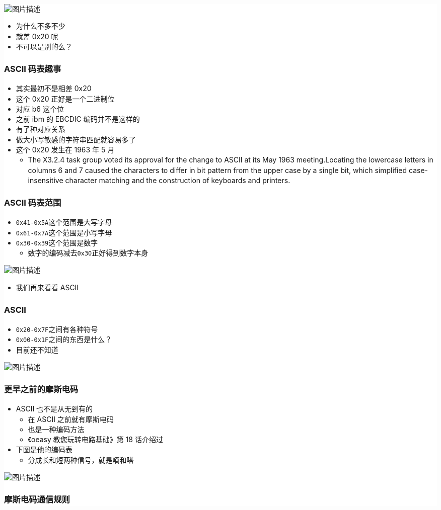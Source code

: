 ![图片描述](https://doc.shiyanlou.com/courses/uid1190679-20210220-1613809097080)

- 为什么不多不少
- 就差 0x20 呢
- 不可以是别的么？

### ASCII 码表趣事

- 其实最初不是相差 0x20
- 这个 0x20 正好是一个二进制位
- 对应 b6 这个位
- 之前 ibm 的 EBCDIC 编码并不是这样的
- 有了种对应关系
- 做大小写敏感的字符串匹配就容易多了
- 这个 0x20 发生在 1963 年 5 月
  - The X3.2.4 task group voted its approval for the change to ASCII at its May 1963 meeting.Locating the lowercase letters in columns 6 and 7 caused the characters to differ in bit pattern from the upper case by a single bit, which simplified case-insensitive character matching and the construction of keyboards and printers.

### ASCII 码表范围

- `0x41-0x5A`这个范围是大写字母
- `0x61-0x7A`这个范围是小写字母
- `0x30-0x39`这个范围是数字
  - 数字的编码减去`0x30`正好得到数字本身

![图片描述](https://doc.shiyanlou.com/courses/uid1190679-20210916-1631769985863)

- 我们再来看看 ASCII

### ASCII

- `0x20-0x7F`之间有各种符号
- `0x00-0x1F`之间的东西是什么？
- 目前还不知道

![图片描述](https://doc.shiyanlou.com/courses/uid1190679-20210220-1613809097080)

### 更早之前的摩斯电码

- ASCII 也不是从无到有的
  - 在 ASCII 之前就有摩斯电码
  - 也是一种编码方法
  - 《oeasy 教您玩转电路基础》第 18 话介绍过
- 下图是他的编码表
  - 分成长和短两种信号，就是嘀和嗒

![图片描述](https://doc.shiyanlou.com/courses/uid1190679-20210222-1613991303914)

### 摩斯电码通信规则
